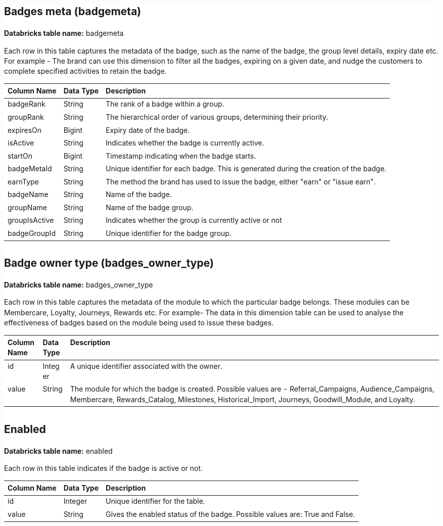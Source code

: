 ## Badges meta (badgemeta)

**Databricks table name:** badgemeta

Each row in this table captures the metadata of the badge, such as the name of the badge, the group level details, expiry date etc. For example - The brand can use this dimension to filter all the badges, expiring on a given date, and nudge the customers to complete specified activities to retain the badge.

| Column Name   | Data Type | Description                                                                           |
| ------------- | --------- | :------------------------------------------------------------------------------------ |
| badgeRank     | String    | The rank of a badge within a group.                                                   |
| groupRank     | String    | The hierarchical order of various groups, determining their priority.                 |
| expiresOn     | Bigint    | Expiry date of the badge.                                                             |
| isActive      | String    | Indicates whether the badge is currently active.                                      |
| startOn       | Bigint    | Timestamp indicating when the badge starts.                                           |
| badgeMetaId   | String    | Unique identifier for each badge. This is generated during the creation of the badge. |
| earnType      | String    | The method the brand has used to issue the badge, either "earn" or "issue earn".      |
| badgeName     | String    | Name of the badge.                                                                    |
| groupName     | String    | Name of the badge group.                                                              |
| groupIsActive | String    | Indicates whether the group is currently active or not                                |
| badgeGroupId  | String    | Unique identifier for the badge group.                                                |

## Badge owner type (badges_owner_type)

**Databricks table name:** badges_owner_type

Each row in this table captures the metadata of the module to which the particular badge belongs. These modules can be Membercare, Loyalty, Journeys, Rewards etc. For example- The data in this dimension table can be used to analyse the effectiveness of badges based on the module being used to issue these badges.

| Column Name | Data Type | Description                                                                                                                                                                                                  |
| :---------- | :-------- | :----------------------------------------------------------------------------------------------------------------------------------------------------------------------------------------------------------- |
| id          | Integer   | A unique identifier associated with the owner.                                                                                                                                                               |
| value       | String    | The module for which the badge is created. Possible values are - Referral_Campaigns, Audience_Campaigns, Membercare, Rewards_Catalog, Milestones, Historical_Import, Journeys, Goodwill_Module, and Loyalty. |

## Enabled

**Databricks table name:** enabled

Each row in this table indicates if the badge is active or not.

| Column Name | Data Type | Description                                                                 |
| :---------- | :-------- | :-------------------------------------------------------------------------- |
| id          | Integer   | Unique identifier for the table.                                            |
| value       | String    | Gives the enabled status of the badge. Possible values are: True and False. |
